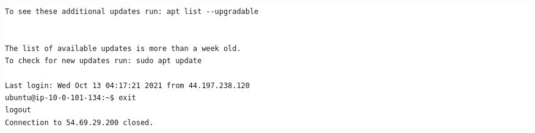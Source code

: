 ```text
To see these additional updates run: apt list --upgradable


The list of available updates is more than a week old.
To check for new updates run: sudo apt update

Last login: Wed Oct 13 04:17:21 2021 from 44.197.238.120
ubuntu@ip-10-0-101-134:~$ exit
logout
Connection to 54.69.29.200 closed.
```
